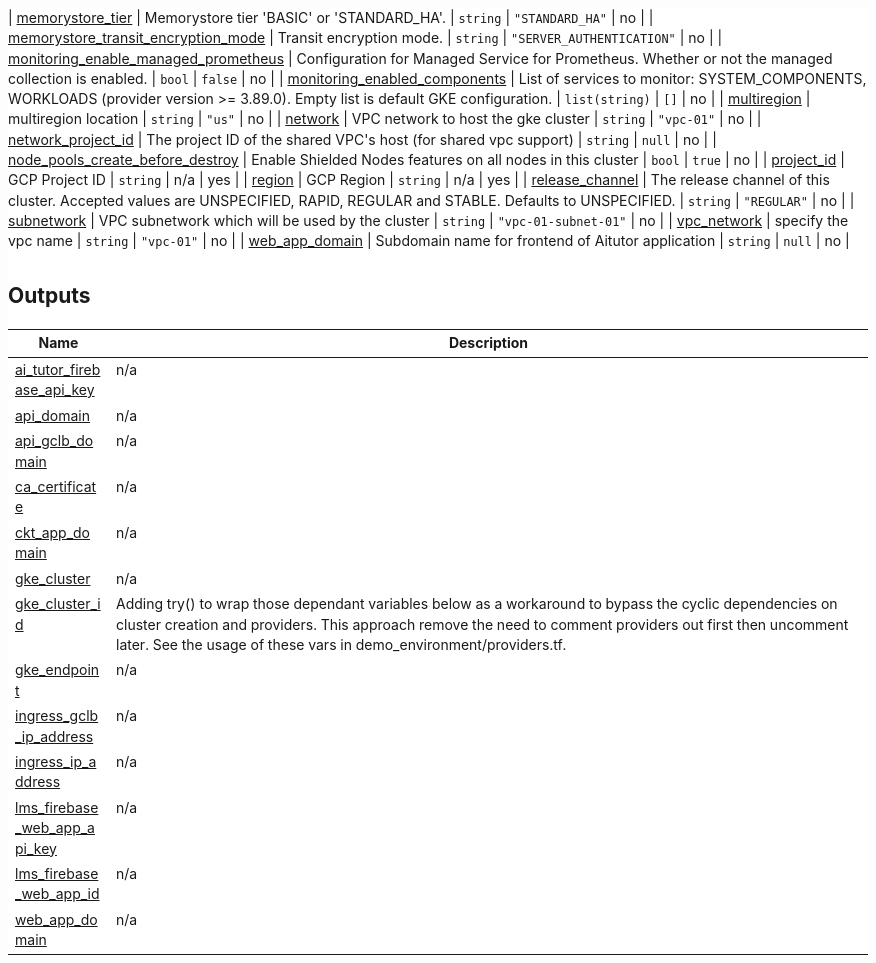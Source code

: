 | <a name="input_memorystore_tier"></a> [memorystore\_tier](#input\_memorystore\_tier) | Memorystore tier 'BASIC' or 'STANDARD\_HA'. | `string` | `"STANDARD_HA"` | no |
| <a name="input_memorystore_transit_encryption_mode"></a> [memorystore\_transit\_encryption\_mode](#input\_memorystore\_transit\_encryption\_mode) | Transit encryption mode. | `string` | `"SERVER_AUTHENTICATION"` | no |
| <a name="input_monitoring_enable_managed_prometheus"></a> [monitoring\_enable\_managed\_prometheus](#input\_monitoring\_enable\_managed\_prometheus) | Configuration for Managed Service for Prometheus. Whether or not the managed collection is enabled. | `bool` | `false` | no |
| <a name="input_monitoring_enabled_components"></a> [monitoring\_enabled\_components](#input\_monitoring\_enabled\_components) | List of services to monitor: SYSTEM\_COMPONENTS, WORKLOADS (provider version >= 3.89.0). Empty list is default GKE configuration. | `list(string)` | `[]` | no |
| <a name="input_multiregion"></a> [multiregion](#input\_multiregion) | multiregion location | `string` | `"us"` | no |
| <a name="input_network"></a> [network](#input\_network) | VPC network to host the gke cluster | `string` | `"vpc-01"` | no |
| <a name="input_network_project_id"></a> [network\_project\_id](#input\_network\_project\_id) | The project ID of the shared VPC's host (for shared vpc support) | `string` | `null` | no |
| <a name="input_node_pools_create_before_destroy"></a> [node\_pools\_create\_before\_destroy](#input\_node\_pools\_create\_before\_destroy) | Enable Shielded Nodes features on all nodes in this cluster | `bool` | `true` | no |
| <a name="input_project_id"></a> [project\_id](#input\_project\_id) | GCP Project ID | `string` | n/a | yes |
| <a name="input_region"></a> [region](#input\_region) | GCP Region | `string` | n/a | yes |
| <a name="input_release_channel"></a> [release\_channel](#input\_release\_channel) | The release channel of this cluster. Accepted values are UNSPECIFIED, RAPID, REGULAR and STABLE. Defaults to UNSPECIFIED. | `string` | `"REGULAR"` | no |
| <a name="input_subnetwork"></a> [subnetwork](#input\_subnetwork) | VPC subnetwork which will be used by the cluster | `string` | `"vpc-01-subnet-01"` | no |
| <a name="input_vpc_network"></a> [vpc\_network](#input\_vpc\_network) | specify the vpc name | `string` | `"vpc-01"` | no |
| <a name="input_web_app_domain"></a> [web\_app\_domain](#input\_web\_app\_domain) | Subdomain name for frontend of Aitutor application | `string` | `null` | no |
## Outputs

| Name | Description |
|------|-------------|
| <a name="output_ai_tutor_firebase_api_key"></a> [ai\_tutor\_firebase\_api\_key](#output\_ai\_tutor\_firebase\_api\_key) | n/a |
| <a name="output_api_domain"></a> [api\_domain](#output\_api\_domain) | n/a |
| <a name="output_api_gclb_domain"></a> [api\_gclb\_domain](#output\_api\_gclb\_domain) | n/a |
| <a name="output_ca_certificate"></a> [ca\_certificate](#output\_ca\_certificate) | n/a |
| <a name="output_ckt_app_domain"></a> [ckt\_app\_domain](#output\_ckt\_app\_domain) | n/a |
| <a name="output_gke_cluster"></a> [gke\_cluster](#output\_gke\_cluster) | n/a |
| <a name="output_gke_cluster_id"></a> [gke\_cluster\_id](#output\_gke\_cluster\_id) | Adding try() to wrap those dependant variables below as a workaround to bypass the cyclic dependencies on cluster creation and providers. This approach remove the need to comment providers out first then uncomment later. See the usage of these vars in demo\_environment/providers.tf. |
| <a name="output_gke_endpoint"></a> [gke\_endpoint](#output\_gke\_endpoint) | n/a |
| <a name="output_ingress_gclb_ip_address"></a> [ingress\_gclb\_ip\_address](#output\_ingress\_gclb\_ip\_address) | n/a |
| <a name="output_ingress_ip_address"></a> [ingress\_ip\_address](#output\_ingress\_ip\_address) | n/a |
| <a name="output_lms_firebase_web_app_api_key"></a> [lms\_firebase\_web\_app\_api\_key](#output\_lms\_firebase\_web\_app\_api\_key) | n/a |
| <a name="output_lms_firebase_web_app_id"></a> [lms\_firebase\_web\_app\_id](#output\_lms\_firebase\_web\_app\_id) | n/a |
| <a name="output_web_app_domain"></a> [web\_app\_domain](#output\_web\_app\_domain) | n/a |

